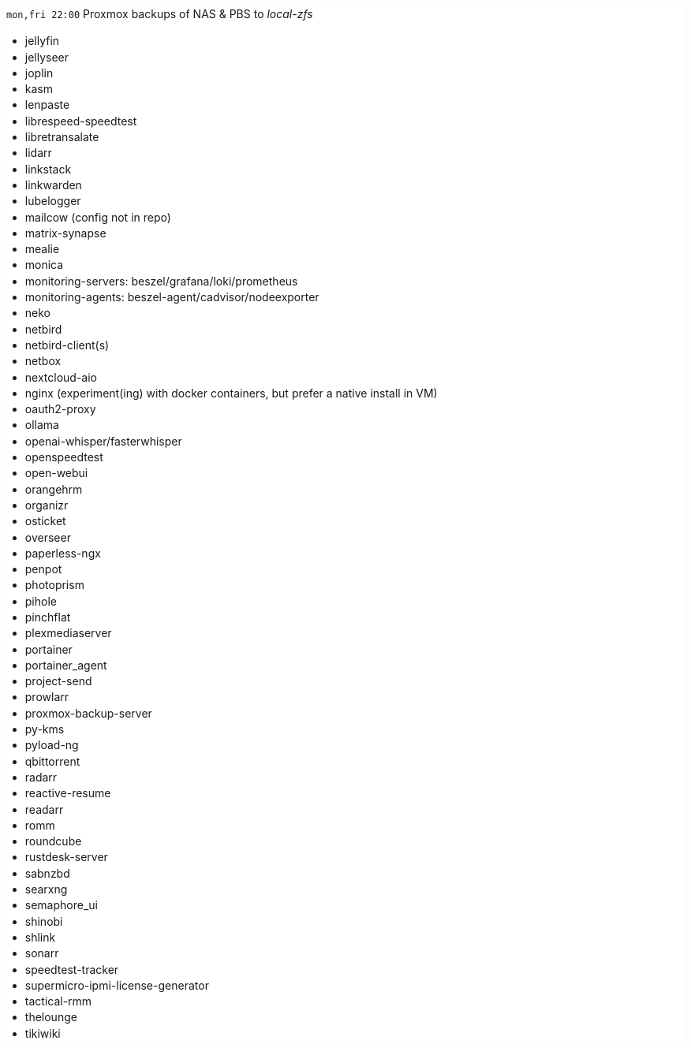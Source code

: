 ```mon,fri 22:00``` Proxmox backups of NAS & PBS to *local-zfs* 
- jellyfin
- jellyseer
- joplin
- kasm
- lenpaste
- librespeed-speedtest
- libretransalate
- lidarr
- linkstack
- linkwarden
- lubelogger
- mailcow (config not in repo)
- matrix-synapse
- mealie
- monica
- monitoring-servers: beszel/grafana/loki/prometheus
- monitoring-agents: beszel-agent/cadvisor/nodeexporter
- neko
- netbird
- netbird-client(s)
- netbox
- nextcloud-aio
- nginx (experiment(ing) with docker containers, but prefer a native install in VM)
- oauth2-proxy
- ollama
- openai-whisper/fasterwhisper
- openspeedtest
- open-webui
- orangehrm
- organizr
- osticket
- overseer
- paperless-ngx
- penpot
- photoprism
- pihole
- pinchflat
- plexmediaserver
- portainer
- portainer_agent
- project-send
- prowlarr
- proxmox-backup-server
- py-kms
- pyload-ng
- qbittorrent
- radarr
- reactive-resume
- readarr
- romm
- roundcube
- rustdesk-server
- sabnzbd
- searxng
- semaphore_ui
- shinobi
- shlink
- sonarr
- speedtest-tracker
- supermicro-ipmi-license-generator
- tactical-rmm
- thelounge
- tikiwiki
```